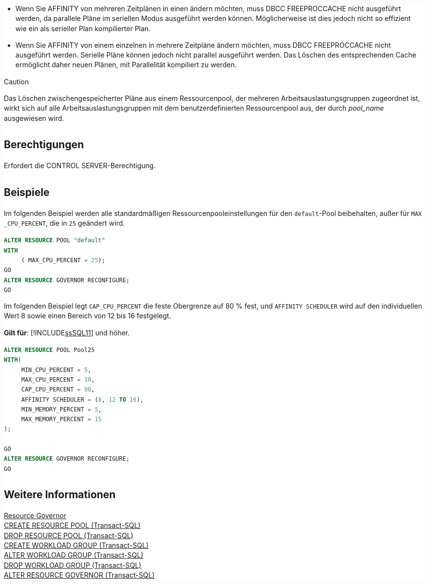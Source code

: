 -   Wenn Sie AFFINITY von mehreren Zeitplänen in einen ändern möchten, muss DBCC FREEPROCCACHE nicht ausgeführt werden, da parallele Pläne im seriellen Modus ausgeführt werden können. Möglicherweise ist dies jedoch nicht so effizient wie ein als serieller Plan kompilierter Plan.  
  
-   Wenn Sie AFFINITY von einem einzelnen in mehrere Zeitpläne ändern möchten, muss DBCC FREEPROCCACHE nicht ausgeführt werden. Serielle Pläne können jedoch nicht parallel ausgeführt werden. Das Löschen des entsprechenden Cache ermöglicht daher neuen Plänen, mit Parallelität kompiliert zu werden.  
  
> [!CAUTION]  
>  Das Löschen zwischengespeicherter Pläne aus einem Ressourcenpool, der mehreren Arbeitsauslastungsgruppen zugeordnet ist, wirkt sich auf alle Arbeitsauslastungsgruppen mit dem benutzerdefinierten Ressourcenpool aus, der durch *pool_name* ausgewiesen wird.  
  
## <a name="permissions"></a>Berechtigungen  
 Erfordert die CONTROL SERVER-Berechtigung.  
  
## <a name="examples"></a>Beispiele  
 Im folgenden Beispiel werden alle standardmäßigen Ressourcenpooleinstellungen für den `default`-Pool beibehalten, außer für `MAX_CPU_PERCENT`, die in `25` geändert wird.  
  
```sql  
ALTER RESOURCE POOL "default"  
WITH  
     ( MAX_CPU_PERCENT = 25);  
GO  
ALTER RESOURCE GOVERNOR RECONFIGURE;  
GO  
```  
  
 Im folgenden Beispiel legt `CAP_CPU_PERCENT` die feste Obergrenze auf 80 % fest, und `AFFINITY SCHEDULER` wird auf den individuellen Wert 8 sowie einen Bereich von 12 bis 16 festgelegt.  
  
**Gilt für**:  [!INCLUDE[ssSQL11](../../includes/sssql11-md.md)] und höher.  
  
```sql  
ALTER RESOURCE POOL Pool25  
WITH(   
     MIN_CPU_PERCENT = 5,  
     MAX_CPU_PERCENT = 10,       
     CAP_CPU_PERCENT = 80,  
     AFFINITY SCHEDULER = (8, 12 TO 16),   
     MIN_MEMORY_PERCENT = 5,  
     MAX_MEMORY_PERCENT = 15  
);  
  
GO  
ALTER RESOURCE GOVERNOR RECONFIGURE;  
GO  
```  
  
## <a name="see-also"></a>Weitere Informationen  
 [Resource Governor](../../relational-databases/resource-governor/resource-governor.md)   
 [CREATE RESOURCE POOL &#40;Transact-SQL&#41;](../../t-sql/statements/create-resource-pool-transact-sql.md)   
 [DROP RESOURCE POOL &#40;Transact-SQL&#41;](../../t-sql/statements/drop-resource-pool-transact-sql.md)   
 [CREATE WORKLOAD GROUP &#40;Transact-SQL&#41;](../../t-sql/statements/create-workload-group-transact-sql.md)   
 [ALTER WORKLOAD GROUP &#40;Transact-SQL&#41;](../../t-sql/statements/alter-workload-group-transact-sql.md)   
 [DROP WORKLOAD GROUP &#40;Transact-SQL&#41;](../../t-sql/statements/drop-workload-group-transact-sql.md)   
 [ALTER RESOURCE GOVERNOR &#40;Transact-SQL&#41;](../../t-sql/statements/alter-resource-governor-transact-sql.md)  
  
  
